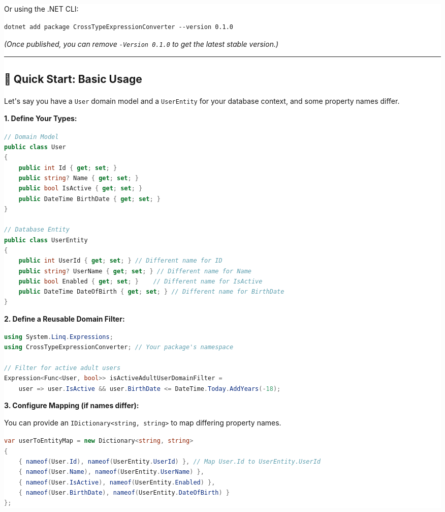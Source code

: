 Or using the .NET CLI:

```shell
dotnet add package CrossTypeExpressionConverter --version 0.1.0
```

*(Once published, you can remove `-Version 0.1.0` to get the latest stable version.)*

-----

## 🚀 Quick Start: Basic Usage

Let's say you have a `User` domain model and a `UserEntity` for your database context, and some property names differ.

**1. Define Your Types:**

```csharp
// Domain Model
public class User
{
    public int Id { get; set; }
    public string? Name { get; set; }
    public bool IsActive { get; set; }
    public DateTime BirthDate { get; set; }
}

// Database Entity
public class UserEntity
{
    public int UserId { get; set; } // Different name for ID
    public string? UserName { get; set; } // Different name for Name
    public bool Enabled { get; set; }    // Different name for IsActive
    public DateTime DateOfBirth { get; set; } // Different name for BirthDate
}
```

**2. Define a Reusable Domain Filter:**

```csharp
using System.Linq.Expressions;
using CrossTypeExpressionConverter; // Your package's namespace

// Filter for active adult users
Expression<Func<User, bool>> isActiveAdultUserDomainFilter =
    user => user.IsActive && user.BirthDate <= DateTime.Today.AddYears(-18);
```

**3. Configure Mapping (if names differ):**

You can provide an `IDictionary<string, string>` to map differing property names.

```csharp
var userToEntityMap = new Dictionary<string, string>
{
    { nameof(User.Id), nameof(UserEntity.UserId) }, // Map User.Id to UserEntity.UserId
    { nameof(User.Name), nameof(UserEntity.UserName) },
    { nameof(User.IsActive), nameof(UserEntity.Enabled) },
    { nameof(User.BirthDate), nameof(UserEntity.DateOfBirth) }
};
```
